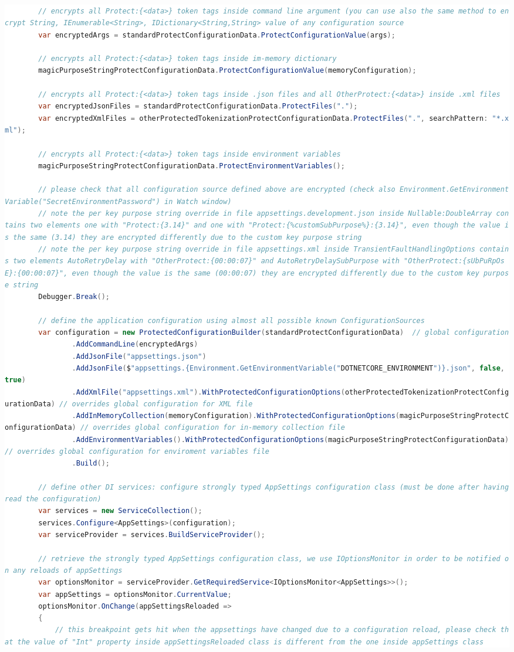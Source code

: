 ```csharp
        // encrypts all Protect:{<data>} token tags inside command line argument (you can use also the same method to encrypt String, IEnumerable<String>, IDictionary<String,String> value of any configuration source
        var encryptedArgs = standardProtectConfigurationData.ProtectConfigurationValue(args);

        // encrypts all Protect:{<data>} token tags inside im-memory dictionary
        magicPurposeStringProtectConfigurationData.ProtectConfigurationValue(memoryConfiguration);

        // encrypts all Protect:{<data>} token tags inside .json files and all OtherProtect:{<data>} inside .xml files 
        var encryptedJsonFiles = standardProtectConfigurationData.ProtectFiles(".");
        var encryptedXmlFiles = otherProtectedTokenizationProtectConfigurationData.ProtectFiles(".", searchPattern: "*.xml");

        // encrypts all Protect:{<data>} token tags inside environment variables
        magicPurposeStringProtectConfigurationData.ProtectEnvironmentVariables();

        // please check that all configuration source defined above are encrypted (check also Environment.GetEnvironmentVariable("SecretEnvironmentPassword") in Watch window)
        // note the per key purpose string override in file appsettings.development.json inside Nullable:DoubleArray contains two elements one with "Protect:{3.14}" and one with "Protect:{%customSubPurpose%}:{3.14}", even though the value is the same (3.14) they are encrypted differently due to the custom key purpose string
        // note the per key purpose string override in file appsettings.xml inside TransientFaultHandlingOptions contains two elements AutoRetryDelay with "OtherProtect:{00:00:07}" and AutoRetryDelaySubPurpose with "OtherProtect:{sUbPuRpOsE}:{00:00:07}", even though the value is the same (00:00:07) they are encrypted differently due to the custom key purpose string
        Debugger.Break();

        // define the application configuration using almost all possible known ConfigurationSources
        var configuration = new ProtectedConfigurationBuilder(standardProtectConfigurationData)  // global configuration
                .AddCommandLine(encryptedArgs)
                .AddJsonFile("appsettings.json")
                .AddJsonFile($"appsettings.{Environment.GetEnvironmentVariable("DOTNETCORE_ENVIRONMENT")}.json", false, true)
                .AddXmlFile("appsettings.xml").WithProtectedConfigurationOptions(otherProtectedTokenizationProtectConfigurationData) // overrides global configuration for XML file
                .AddInMemoryCollection(memoryConfiguration).WithProtectedConfigurationOptions(magicPurposeStringProtectConfigurationData) // overrides global configuration for in-memory collection file
                .AddEnvironmentVariables().WithProtectedConfigurationOptions(magicPurposeStringProtectConfigurationData) // overrides global configuration for enviroment variables file
                .Build();

        // define other DI services: configure strongly typed AppSettings configuration class (must be done after having read the configuration)
        var services = new ServiceCollection();
        services.Configure<AppSettings>(configuration);
        var serviceProvider = services.BuildServiceProvider();

        // retrieve the strongly typed AppSettings configuration class, we use IOptionsMonitor in order to be notified on any reloads of appSettings
        var optionsMonitor = serviceProvider.GetRequiredService<IOptionsMonitor<AppSettings>>();
        var appSettings = optionsMonitor.CurrentValue;
        optionsMonitor.OnChange(appSettingsReloaded =>
        {
            // this breakpoint gets hit when the appsettings have changed due to a configuration reload, please check that the value of "Int" property inside appSettingsReloaded class is different from the one inside appSettings class
```